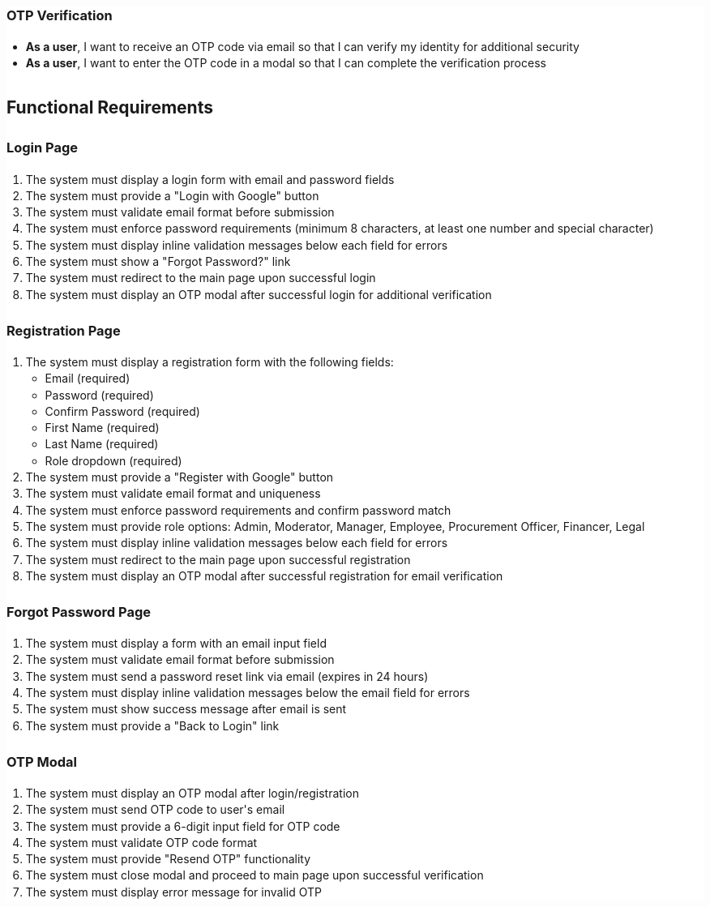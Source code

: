 ### OTP Verification
- **As a user**, I want to receive an OTP code via email so that I can verify my identity for additional security
- **As a user**, I want to enter the OTP code in a modal so that I can complete the verification process

## Functional Requirements

### Login Page
1. The system must display a login form with email and password fields
2. The system must provide a "Login with Google" button
3. The system must validate email format before submission
4. The system must enforce password requirements (minimum 8 characters, at least one number and special character)
5. The system must display inline validation messages below each field for errors
6. The system must show a "Forgot Password?" link
7. The system must redirect to the main page upon successful login
8. The system must display an OTP modal after successful login for additional verification

### Registration Page
1. The system must display a registration form with the following fields:
   - Email (required)
   - Password (required)
   - Confirm Password (required)
   - First Name (required)
   - Last Name (required)
   - Role dropdown (required)
2. The system must provide a "Register with Google" button
3. The system must validate email format and uniqueness
4. The system must enforce password requirements and confirm password match
5. The system must provide role options: Admin, Moderator, Manager, Employee, Procurement Officer, Financer, Legal
6. The system must display inline validation messages below each field for errors
7. The system must redirect to the main page upon successful registration
8. The system must display an OTP modal after successful registration for email verification

### Forgot Password Page
1. The system must display a form with an email input field
2. The system must validate email format before submission
3. The system must send a password reset link via email (expires in 24 hours)
4. The system must display inline validation messages below the email field for errors
5. The system must show success message after email is sent
6. The system must provide a "Back to Login" link

### OTP Modal
1. The system must display an OTP modal after login/registration
2. The system must send OTP code to user's email
3. The system must provide a 6-digit input field for OTP code
4. The system must validate OTP code format
5. The system must provide "Resend OTP" functionality
6. The system must close modal and proceed to main page upon successful verification
7. The system must display error message for invalid OTP
